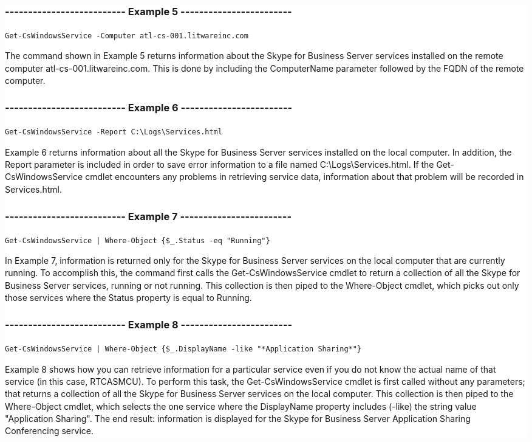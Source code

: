 
### -------------------------- Example 5 ------------------------
```
Get-CsWindowsService -Computer atl-cs-001.litwareinc.com
```

The command shown in Example 5 returns information about the Skype for Business Server services installed on the remote computer atl-cs-001.litwareinc.com.
This is done by including the ComputerName parameter followed by the FQDN of the remote computer.



### -------------------------- Example 6 ------------------------
```
Get-CsWindowsService -Report C:\Logs\Services.html
```

Example 6 returns information about all the Skype for Business Server services installed on the local computer.
In addition, the Report parameter is included in order to save error information to a file named C:\Logs\Services.html.
If the Get-CsWindowsService cmdlet encounters any problems in retrieving service data, information about that problem will be recorded in Services.html.



### -------------------------- Example 7 ------------------------
```
Get-CsWindowsService | Where-Object {$_.Status -eq "Running"}
```

In Example 7, information is returned only for the Skype for Business Server services on the local computer that are currently running.
To accomplish this, the command first calls the Get-CsWindowsService cmdlet to return a collection of all the Skype for Business Server services, running or not running.
This collection is then piped to the Where-Object cmdlet, which picks out only those services where the Status property is equal to Running.



### -------------------------- Example 8 ------------------------
```
Get-CsWindowsService | Where-Object {$_.DisplayName -like "*Application Sharing*"}
```

Example 8 shows how you can retrieve information for a particular service even if you do not know the actual name of that service (in this case, RTCASMCU).
To perform this task, the Get-CsWindowsService cmdlet is first called without any parameters; that returns a collection of all the Skype for Business Server services on the local computer.
This collection is then piped to the Where-Object cmdlet, which selects the one service where the DisplayName property includes (-like) the string value "Application Sharing".
The end result: information is displayed for the Skype for Business Server Application Sharing Conferencing service.
